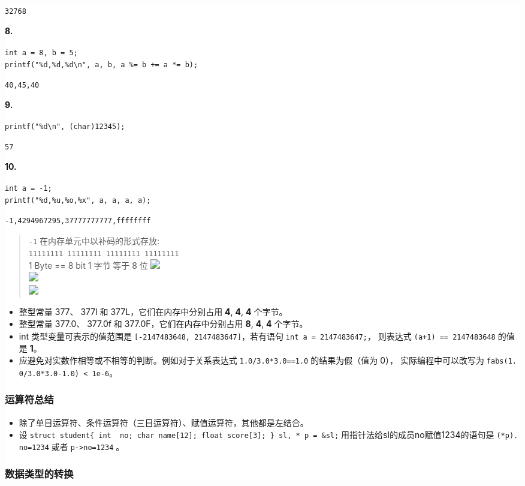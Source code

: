 ```
```
```
32768
```
**8.**
```
int a = 8, b = 5;
printf("%d,%d,%d\n", a, b, a %= b += a *= b);
```
```
40,45,40
```
**9.**
```
printf("%d\n", (char)12345);
```
```
57
```
**10.**
```
int a = -1;
printf("%d,%u,%o,%x", a, a, a, a);
```
```
-1,4294967295,37777777777,ffffffff
```
> `-1` 在内存单元中以补码的形式存放:  
> `11111111 11111111 11111111 11111111`  
> 1 Byte == 8 bit
> 1 字节 等于 8 位
> ![](https://www.zhihu.com/equation?tex=4294967295=2^{32}-1)  
> ![](https://www.zhihu.com/equation?tex=040000000000=4*8^{10})  
> ![](https://www.zhihu.com/equation?tex=037777777777=4*8^{10}-1)  

- 整型常量 377、 377l 和 377L，它们在内存中分别占用 **4**, **4**, **4** 个字节。
- 整型常量 377.0、 377.0f 和 377.0F，它们在内存中分别占用 **8**, **4**, **4** 个字节。
- int 类型变量可表示的值范围是 ```[-2147483648, 2147483647]```，若有语句 ```int a = 2147483647;```， 则表达式 ```(a+1) == 2147483648``` 的值是 **1**。
- 应避免对实数作相等或不相等的判断。例如对于关系表达式 `1.0/3.0*3.0==1.0` 的结果为假（值为 0）， 实际编程中可以改写为 `fabs(1.0/3.0*3.0-1.0) < 1e-6`。

### 运算符总结
- 除了单目运算符、条件运算符（三目运算符）、赋值运算符，其他都是左结合。
- 设 `struct student{ int  no; char name[12]; float score[3]; } sl, * p = &sl;` 用指针法给sl的成员no赋值1234的语句是 `(*p).no=1234` 或者 `p->no=1234` 。

### 数据类型的转换
